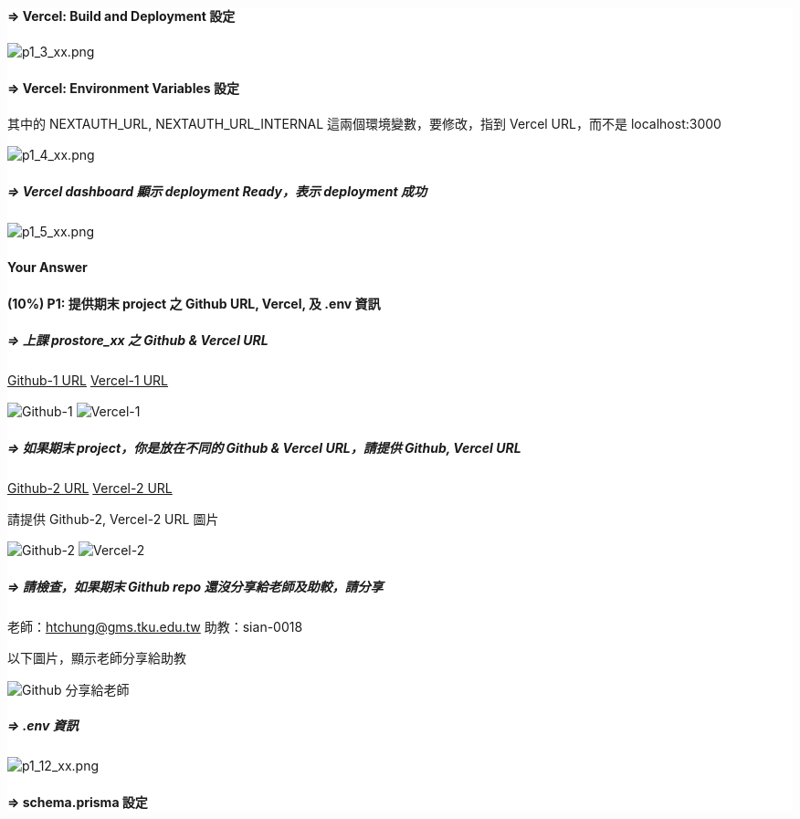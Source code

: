 #### => Vercel: Build and Deployment 設定

![p1_3_xx.png](p1_3_xx.png)

#### => Vercel: Environment Variables 設定

其中的 NEXTAUTH_URL, NEXTAUTH_URL_INTERNAL 這兩個環境變數，要修改，指到 Vercel URL，而不是 localhost:3000

![p1_4_xx.png](p1_4_xx.png)

##### => Vercel dashboard 顯示 deployment Ready，表示 deployment 成功

![p1_5_xx.png](p1_5_xx.png)

#### Your Answer

#### (10%) P1: 提供期末 project 之 Github URL, Vercel, 及 .env 資訊

##### => 上課 prostore_xx 之 Github & Vercel URL

[Github-1 URL]()
[Vercel-1 URL]()

![Github-1](p1_7_xx.png)
![Vercel-1](p1_8_xx.png)

##### => 如果期末 project，你是放在不同的 Github & Vercel URL，請提供 Github, Vercel URL

[Github-2 URL]()
[Vercel-2 URL]()

請提供 Github-2, Vercel-2 URL 圖片

![Github-2](p1_9_xx.png)
![Vercel-2](p1_10_xx.png)

##### => 請檢查，如果期末 Github repo 還沒分享給老師及助較，請分享

老師：htchung@gms.tku.edu.tw
助教：sian-0018

以下圖片，顯示老師分享給助教

![Github 分享給老師](p1_11_xx.png)

##### => .env 資訊

![p1_12_xx.png](p1_12_xx.png)

#### => schema.prisma 設定
